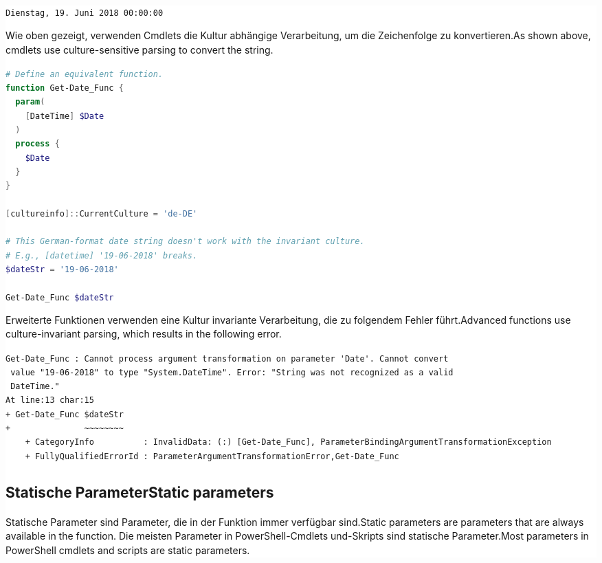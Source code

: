 ```Output
Dienstag, 19. Juni 2018 00:00:00
```

<span data-ttu-id="7289a-121">Wie oben gezeigt, verwenden Cmdlets die Kultur abhängige Verarbeitung, um die Zeichenfolge zu konvertieren.</span><span class="sxs-lookup"><span data-stu-id="7289a-121">As shown above, cmdlets use culture-sensitive parsing to convert the string.</span></span>

```powershell
# Define an equivalent function.
function Get-Date_Func {
  param(
    [DateTime] $Date
  )
  process {
    $Date
  }
}

[cultureinfo]::CurrentCulture = 'de-DE'

# This German-format date string doesn't work with the invariant culture.
# E.g., [datetime] '19-06-2018' breaks.
$dateStr = '19-06-2018'

Get-Date_Func $dateStr
```

<span data-ttu-id="7289a-122">Erweiterte Funktionen verwenden eine Kultur invariante Verarbeitung, die zu folgendem Fehler führt.</span><span class="sxs-lookup"><span data-stu-id="7289a-122">Advanced functions use culture-invariant parsing, which results in the following error.</span></span>

```Output
Get-Date_Func : Cannot process argument transformation on parameter 'Date'. Cannot convert
 value "19-06-2018" to type "System.DateTime". Error: "String was not recognized as a valid
 DateTime."
At line:13 char:15
+ Get-Date_Func $dateStr
+               ~~~~~~~~
    + CategoryInfo          : InvalidData: (:) [Get-Date_Func], ParameterBindingArgumentTransformationException
    + FullyQualifiedErrorId : ParameterArgumentTransformationError,Get-Date_Func
```

## <a name="static-parameters"></a><span data-ttu-id="7289a-123">Statische Parameter</span><span class="sxs-lookup"><span data-stu-id="7289a-123">Static parameters</span></span>

<span data-ttu-id="7289a-124">Statische Parameter sind Parameter, die in der Funktion immer verfügbar sind.</span><span class="sxs-lookup"><span data-stu-id="7289a-124">Static parameters are parameters that are always available in the function.</span></span>
<span data-ttu-id="7289a-125">Die meisten Parameter in PowerShell-Cmdlets und-Skripts sind statische Parameter.</span><span class="sxs-lookup"><span data-stu-id="7289a-125">Most parameters in PowerShell cmdlets and scripts are static parameters.</span></span>
